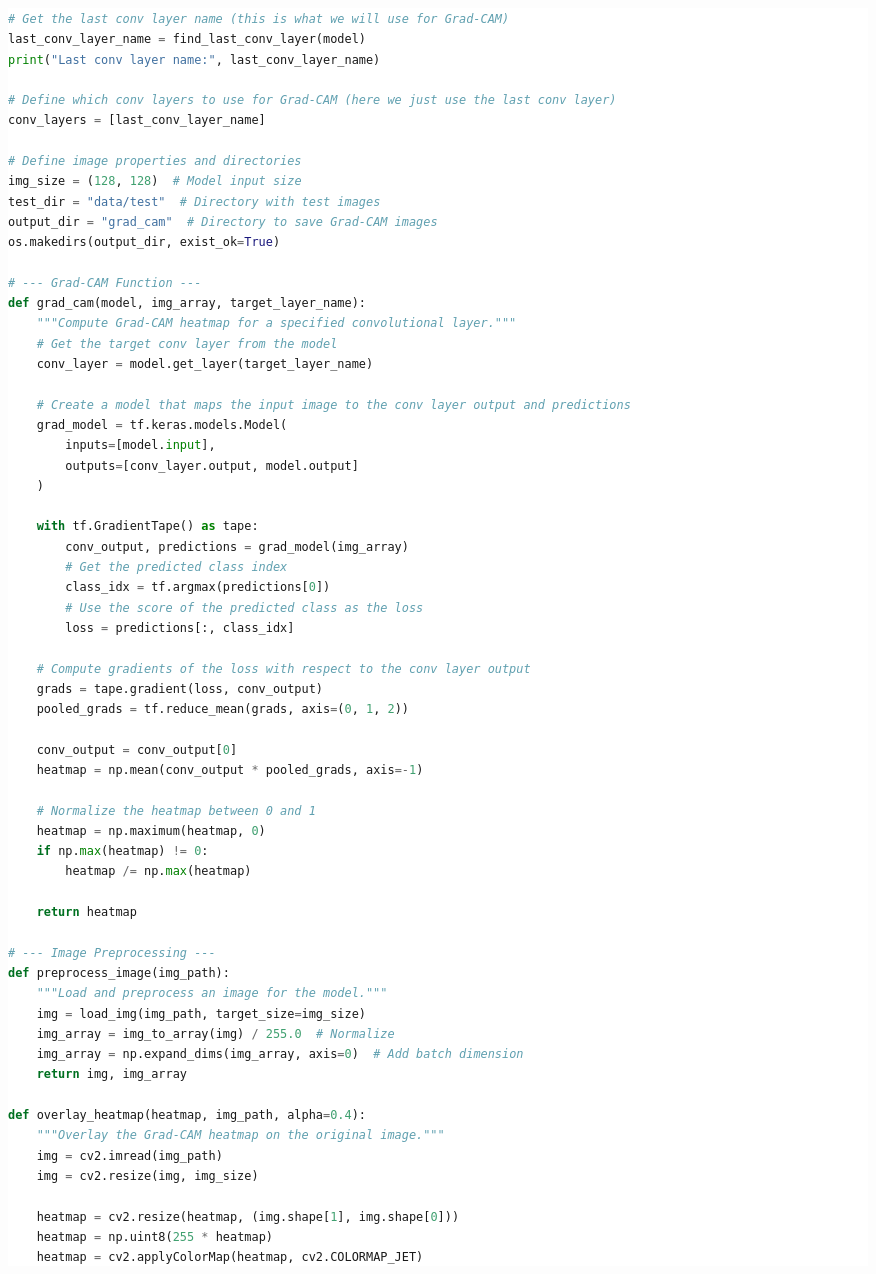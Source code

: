 ```python
# Get the last conv layer name (this is what we will use for Grad-CAM)
last_conv_layer_name = find_last_conv_layer(model)
print("Last conv layer name:", last_conv_layer_name)

# Define which conv layers to use for Grad-CAM (here we just use the last conv layer)
conv_layers = [last_conv_layer_name]

# Define image properties and directories
img_size = (128, 128)  # Model input size
test_dir = "data/test"  # Directory with test images
output_dir = "grad_cam"  # Directory to save Grad-CAM images
os.makedirs(output_dir, exist_ok=True)

# --- Grad-CAM Function ---
def grad_cam(model, img_array, target_layer_name):
    """Compute Grad-CAM heatmap for a specified convolutional layer."""
    # Get the target conv layer from the model
    conv_layer = model.get_layer(target_layer_name)
    
    # Create a model that maps the input image to the conv layer output and predictions
    grad_model = tf.keras.models.Model(
        inputs=[model.input],
        outputs=[conv_layer.output, model.output]
    )
    
    with tf.GradientTape() as tape:
        conv_output, predictions = grad_model(img_array)
        # Get the predicted class index
        class_idx = tf.argmax(predictions[0])
        # Use the score of the predicted class as the loss
        loss = predictions[:, class_idx]
    
    # Compute gradients of the loss with respect to the conv layer output
    grads = tape.gradient(loss, conv_output)
    pooled_grads = tf.reduce_mean(grads, axis=(0, 1, 2))
    
    conv_output = conv_output[0]
    heatmap = np.mean(conv_output * pooled_grads, axis=-1)
    
    # Normalize the heatmap between 0 and 1
    heatmap = np.maximum(heatmap, 0)
    if np.max(heatmap) != 0:
        heatmap /= np.max(heatmap)
    
    return heatmap

# --- Image Preprocessing ---
def preprocess_image(img_path):
    """Load and preprocess an image for the model."""
    img = load_img(img_path, target_size=img_size)
    img_array = img_to_array(img) / 255.0  # Normalize
    img_array = np.expand_dims(img_array, axis=0)  # Add batch dimension
    return img, img_array

def overlay_heatmap(heatmap, img_path, alpha=0.4):
    """Overlay the Grad-CAM heatmap on the original image."""
    img = cv2.imread(img_path)
    img = cv2.resize(img, img_size)

    heatmap = cv2.resize(heatmap, (img.shape[1], img.shape[0]))
    heatmap = np.uint8(255 * heatmap)
    heatmap = cv2.applyColorMap(heatmap, cv2.COLORMAP_JET)

```